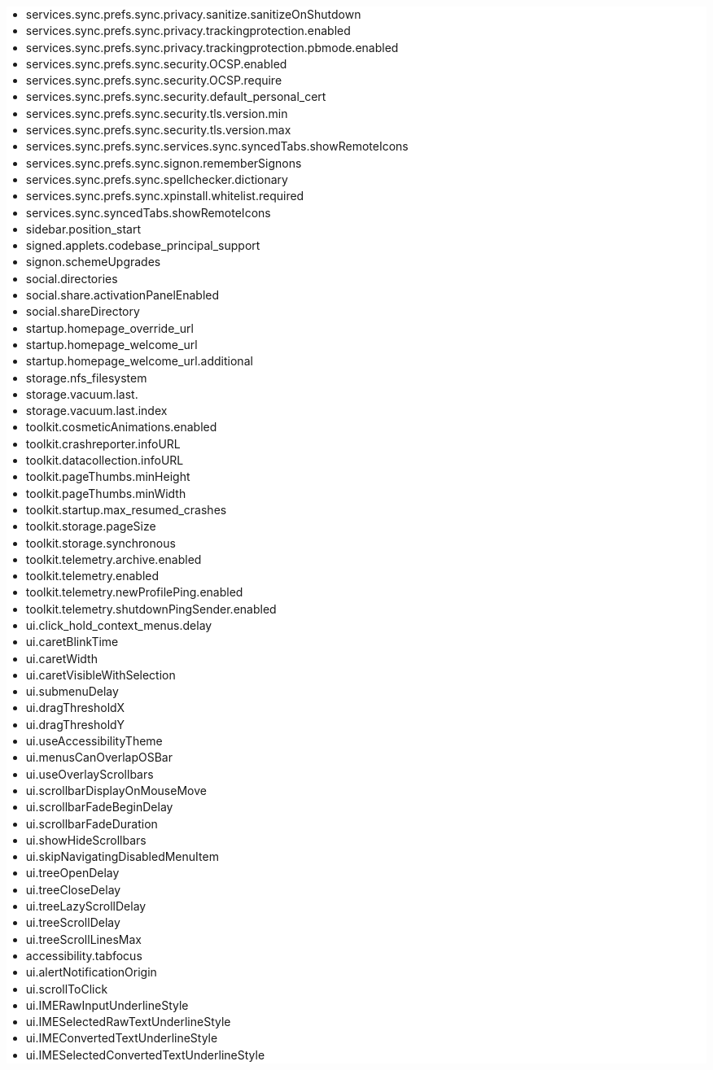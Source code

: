 * services.sync.prefs.sync.privacy.sanitize.sanitizeOnShutdown
* services.sync.prefs.sync.privacy.trackingprotection.enabled
* services.sync.prefs.sync.privacy.trackingprotection.pbmode.enabled
* services.sync.prefs.sync.security.OCSP.enabled
* services.sync.prefs.sync.security.OCSP.require
* services.sync.prefs.sync.security.default_personal_cert
* services.sync.prefs.sync.security.tls.version.min
* services.sync.prefs.sync.security.tls.version.max
* services.sync.prefs.sync.services.sync.syncedTabs.showRemoteIcons
* services.sync.prefs.sync.signon.rememberSignons
* services.sync.prefs.sync.spellchecker.dictionary
* services.sync.prefs.sync.xpinstall.whitelist.required
* services.sync.syncedTabs.showRemoteIcons
* sidebar.position_start
* signed.applets.codebase_principal_support
* signon.schemeUpgrades
* social.directories
* social.share.activationPanelEnabled
* social.shareDirectory
* startup.homepage_override_url
* startup.homepage_welcome_url
* startup.homepage_welcome_url.additional
* storage.nfs_filesystem
* storage.vacuum.last.<filename>
* storage.vacuum.last.index
* toolkit.cosmeticAnimations.enabled
* toolkit.crashreporter.infoURL
* toolkit.datacollection.infoURL
* toolkit.pageThumbs.minHeight
* toolkit.pageThumbs.minWidth
* toolkit.startup.max_resumed_crashes
* toolkit.storage.pageSize
* toolkit.storage.synchronous
* toolkit.telemetry.archive.enabled
* toolkit.telemetry.enabled
* toolkit.telemetry.newProfilePing.enabled
* toolkit.telemetry.shutdownPingSender.enabled
* ui.click_hold_context_menus.delay
* ui.caretBlinkTime
* ui.caretWidth
* ui.caretVisibleWithSelection
* ui.submenuDelay
* ui.dragThresholdX
* ui.dragThresholdY
* ui.useAccessibilityTheme
* ui.menusCanOverlapOSBar
* ui.useOverlayScrollbars
* ui.scrollbarDisplayOnMouseMove
* ui.scrollbarFadeBeginDelay
* ui.scrollbarFadeDuration
* ui.showHideScrollbars
* ui.skipNavigatingDisabledMenuItem
* ui.treeOpenDelay
* ui.treeCloseDelay
* ui.treeLazyScrollDelay
* ui.treeScrollDelay
* ui.treeScrollLinesMax
* accessibility.tabfocus
* ui.alertNotificationOrigin
* ui.scrollToClick
* ui.IMERawInputUnderlineStyle
* ui.IMESelectedRawTextUnderlineStyle
* ui.IMEConvertedTextUnderlineStyle
* ui.IMESelectedConvertedTextUnderlineStyle